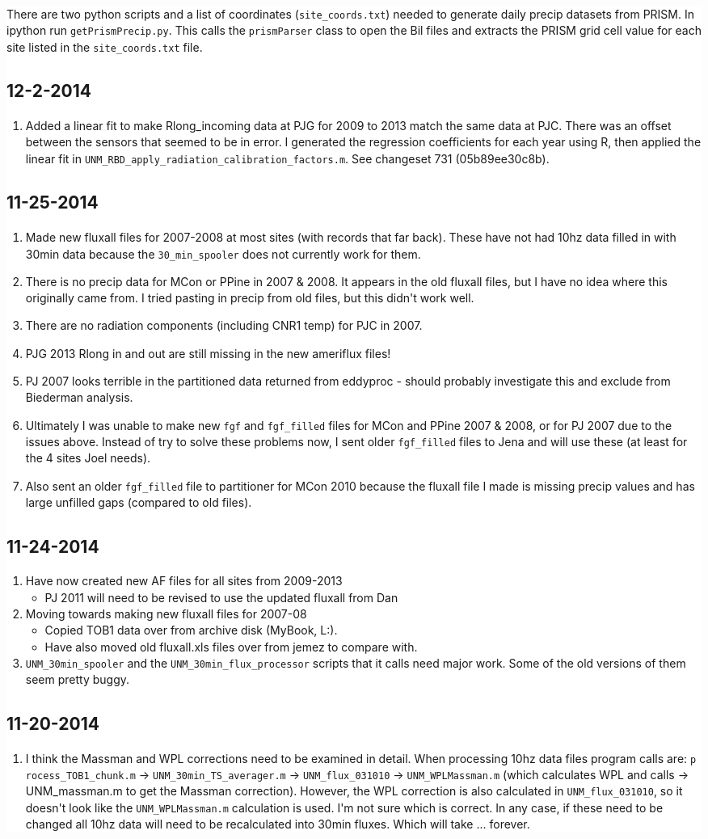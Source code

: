 There are two python scripts and a list of coordinates (`site_coords.txt`) needed to generate daily precip datasets from PRISM. In ipython run `getPrismPrecip.py`. This calls the `prismParser` class to open the Bil files and extracts the PRISM grid cell value for each site listed in the `site_coords.txt` file.

## 12-2-2014

1. Added a linear fit to make Rlong_incoming data at PJG for 2009 to 2013 match the same data at PJC. There was an offset between the sensors that  seemed to be in error. I generated the regression coefficients for each year using R, then applied the linear fit in `UNM_RBD_apply_radiation_calibration_factors.m`. See changeset 731 (05b89ee30c8b).

## 11-25-2014

1. Made new fluxall files for 2007-2008 at most sites (with records that far back). These have not had 10hz data filled in with 30min data because the `30_min_spooler` does not currently work for them.

2. There is no precip data for MCon or PPine in 2007 & 2008. It appears in the old fluxall files, but I have no idea where this originally came from. I tried pasting in precip from old files, but this didn't work well.

3. There are no radiation components (including CNR1 temp) for PJC in 2007.

4. PJG 2013 Rlong in and out are still missing in the new ameriflux files!

5. PJ 2007 looks terrible in the partitioned data returned from eddyproc - should probably investigate this and exclude from Biederman analysis.

6. Ultimately I was unable to make new `fgf` and `fgf_filled` files for MCon and PPine 2007 & 2008, or for PJ 2007 due to the issues above. Instead of try to solve these problems now, I sent older `fgf_filled` files to Jena and will use these (at least for the 4 sites Joel needs).

7. Also sent an older `fgf_filled` file to partitioner for MCon 2010 because the fluxall file I made is missing precip values and has large unfilled gaps (compared to old files).

## 11-24-2014

1. Have now created new AF files for all sites from 2009-2013
    - PJ 2011 will need to be revised to use the updated fluxall from Dan
2. Moving towards making new fluxall files for 2007-08
    - Copied TOB1 data over from archive disk (MyBook, L:).
    - Have also moved old fluxall.xls files over from jemez to compare with.
3. `UNM_30min_spooler` and the `UNM_30min_flux_processor` scripts that it calls need major work. Some of the old versions of them seem pretty buggy. 

## 11-20-2014

1. I think the Massman and WPL corrections need to be examined in detail. When processing 10hz data files program calls are: `process_TOB1_chunk.m` -> `UNM_30min_TS_averager.m` -> `UNM_flux_031010` -> `UNM_WPLMassman.m` (which calculates WPL and calls -> UNM_massman.m to get the Massman correction). However, the WPL correction is also calculated in `UNM_flux_031010`, so it doesn't look like the `UNM_WPLMassman.m` calculation is used. I'm not sure which is correct. In any case, if these need to be changed all 10hz data will need to be recalculated into 30min fluxes. Which will take ... forever.
